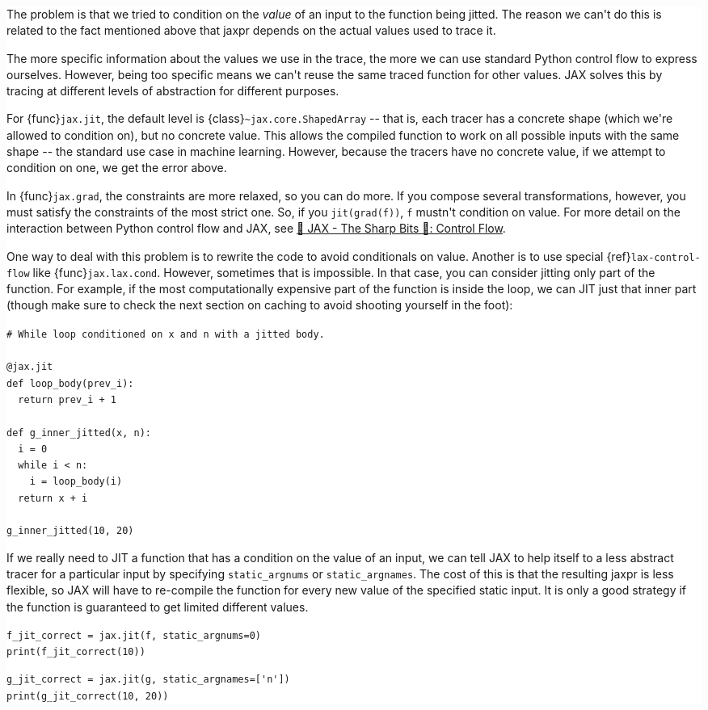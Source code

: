
The problem is that we tried to condition on the *value* of an input to the function being jitted. The reason we can't do this is related to the fact mentioned above that jaxpr depends on the actual values used to trace it. 

The more specific information about the values we use in the trace, the more we can use standard Python control flow to express ourselves. However, being too specific means we can't reuse the same traced function for other values. JAX solves this by tracing at different levels of abstraction for different purposes.

For {func}`jax.jit`, the default level is {class}`~jax.core.ShapedArray` -- that is, each tracer has a concrete shape (which we're allowed to condition on), but no concrete value. This allows the compiled function to work on all possible inputs with the same shape -- the standard use case in machine learning. However, because the tracers have no concrete value, if we attempt to condition on one, we get the error above.

In {func}`jax.grad`, the constraints are more relaxed, so you can do more. If you compose several transformations, however, you must satisfy the constraints of the most strict one. So, if you `jit(grad(f))`, `f` mustn't condition on value. For more detail on the interaction between Python control flow and JAX, see [🔪 JAX - The Sharp Bits 🔪: Control Flow](https://jax.readthedocs.io/en/latest/notebooks/Common_Gotchas_in_JAX.html#control-flow).

One way to deal with this problem is to rewrite the code to avoid conditionals on value. Another is to use special {ref}`lax-control-flow` like {func}`jax.lax.cond`. However, sometimes that is impossible. In that case, you can consider jitting only part of the function. For example, if the most computationally expensive part of the function is inside the loop, we can JIT just that inner part (though make sure to check the next section on caching to avoid shooting yourself in the foot):

```{code-cell}
# While loop conditioned on x and n with a jitted body.

@jax.jit
def loop_body(prev_i):
  return prev_i + 1

def g_inner_jitted(x, n):
  i = 0
  while i < n:
    i = loop_body(i)
  return x + i

g_inner_jitted(10, 20)
```

If we really need to JIT a function that has a condition on the value of an input, we can tell JAX to help itself to a less abstract tracer for a particular input by specifying `static_argnums` or `static_argnames`. The cost of this is that the resulting jaxpr is less flexible, so JAX will have to re-compile the function for every new value of the specified static input. It is only a good strategy if the function is guaranteed to get limited different values.

```{code-cell}
f_jit_correct = jax.jit(f, static_argnums=0)
print(f_jit_correct(10))
```

```{code-cell}
g_jit_correct = jax.jit(g, static_argnames=['n'])
print(g_jit_correct(10, 20))
```
